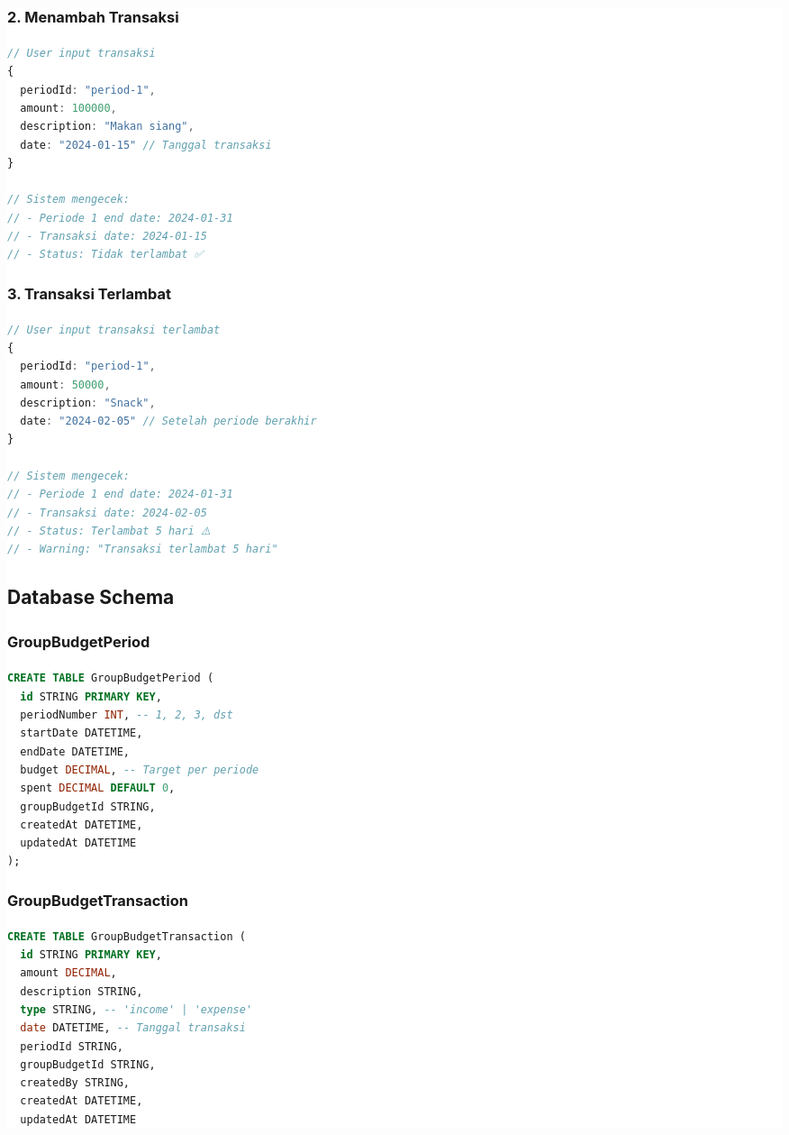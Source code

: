 ### 2. Menambah Transaksi
```typescript
// User input transaksi
{
  periodId: "period-1",
  amount: 100000,
  description: "Makan siang",
  date: "2024-01-15" // Tanggal transaksi
}

// Sistem mengecek:
// - Periode 1 end date: 2024-01-31
// - Transaksi date: 2024-01-15
// - Status: Tidak terlambat ✅
```

### 3. Transaksi Terlambat
```typescript
// User input transaksi terlambat
{
  periodId: "period-1", 
  amount: 50000,
  description: "Snack",
  date: "2024-02-05" // Setelah periode berakhir
}

// Sistem mengecek:
// - Periode 1 end date: 2024-01-31
// - Transaksi date: 2024-02-05
// - Status: Terlambat 5 hari ⚠️
// - Warning: "Transaksi terlambat 5 hari"
```

## Database Schema

### GroupBudgetPeriod
```sql
CREATE TABLE GroupBudgetPeriod (
  id STRING PRIMARY KEY,
  periodNumber INT, -- 1, 2, 3, dst
  startDate DATETIME,
  endDate DATETIME,
  budget DECIMAL, -- Target per periode
  spent DECIMAL DEFAULT 0,
  groupBudgetId STRING,
  createdAt DATETIME,
  updatedAt DATETIME
);
```

### GroupBudgetTransaction
```sql
CREATE TABLE GroupBudgetTransaction (
  id STRING PRIMARY KEY,
  amount DECIMAL,
  description STRING,
  type STRING, -- 'income' | 'expense'
  date DATETIME, -- Tanggal transaksi
  periodId STRING,
  groupBudgetId STRING,
  createdBy STRING,
  createdAt DATETIME,
  updatedAt DATETIME
```